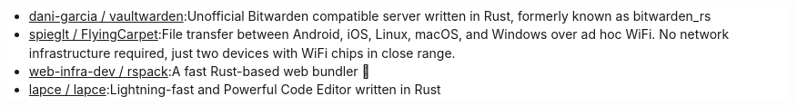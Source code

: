 * [dani-garcia / vaultwarden](https://github.com/dani-garcia/vaultwarden):Unofficial Bitwarden compatible server written in Rust, formerly known as bitwarden_rs
* [spieglt / FlyingCarpet](https://github.com/spieglt/FlyingCarpet):File transfer between Android, iOS, Linux, macOS, and Windows over ad hoc WiFi. No network infrastructure required, just two devices with WiFi chips in close range.
* [web-infra-dev / rspack](https://github.com/web-infra-dev/rspack):A fast Rust-based web bundler 🦀️
* [lapce / lapce](https://github.com/lapce/lapce):Lightning-fast and Powerful Code Editor written in Rust
